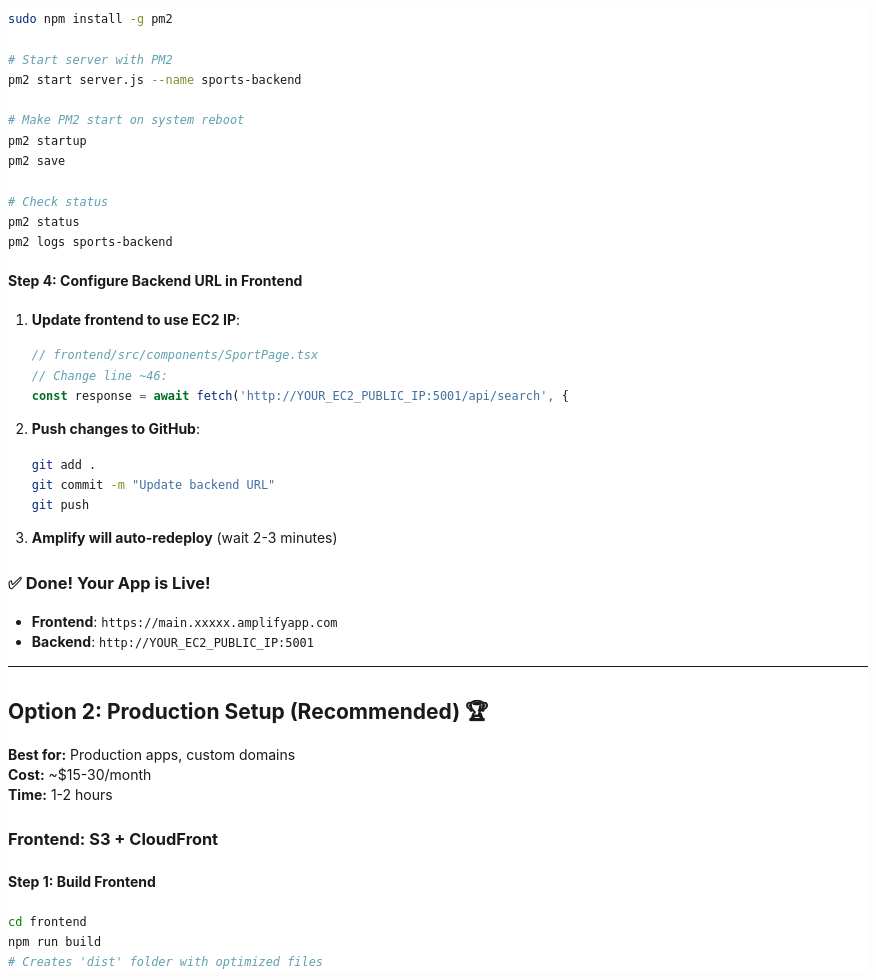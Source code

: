 ```bash
sudo npm install -g pm2

# Start server with PM2
pm2 start server.js --name sports-backend

# Make PM2 start on system reboot
pm2 startup
pm2 save

# Check status
pm2 status
pm2 logs sports-backend
```

#### Step 4: Configure Backend URL in Frontend

1. **Update frontend to use EC2 IP**:
   ```typescript
   // frontend/src/components/SportPage.tsx
   // Change line ~46:
   const response = await fetch('http://YOUR_EC2_PUBLIC_IP:5001/api/search', {
   ```

2. **Push changes to GitHub**:
   ```bash
   git add .
   git commit -m "Update backend URL"
   git push
   ```

3. **Amplify will auto-redeploy** (wait 2-3 minutes)

### ✅ Done! Your App is Live!

- **Frontend**: `https://main.xxxxx.amplifyapp.com`
- **Backend**: `http://YOUR_EC2_PUBLIC_IP:5001`

---

## Option 2: Production Setup (Recommended) 🏆

**Best for:** Production apps, custom domains  
**Cost:** ~$15-30/month  
**Time:** 1-2 hours

### Frontend: S3 + CloudFront

#### Step 1: Build Frontend

```bash
cd frontend
npm run build
# Creates 'dist' folder with optimized files
```
